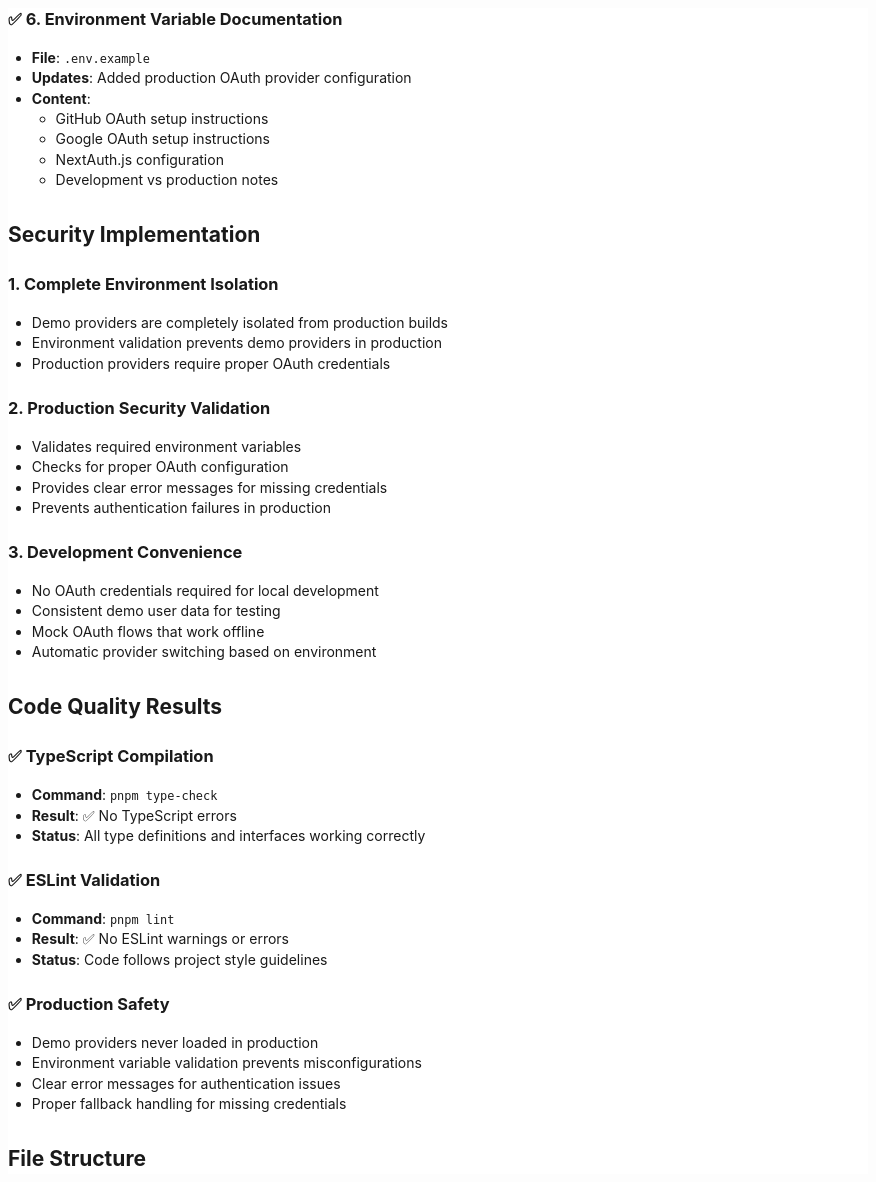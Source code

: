 ### ✅ 6. Environment Variable Documentation
- **File**: `.env.example`
- **Updates**: Added production OAuth provider configuration
- **Content**:
  - GitHub OAuth setup instructions
  - Google OAuth setup instructions
  - NextAuth.js configuration
  - Development vs production notes

## Security Implementation

### 1. Complete Environment Isolation
- Demo providers are completely isolated from production builds
- Environment validation prevents demo providers in production
- Production providers require proper OAuth credentials

### 2. Production Security Validation
- Validates required environment variables
- Checks for proper OAuth configuration
- Provides clear error messages for missing credentials
- Prevents authentication failures in production

### 3. Development Convenience
- No OAuth credentials required for local development
- Consistent demo user data for testing
- Mock OAuth flows that work offline
- Automatic provider switching based on environment

## Code Quality Results

### ✅ TypeScript Compilation
- **Command**: `pnpm type-check`
- **Result**: ✅ No TypeScript errors
- **Status**: All type definitions and interfaces working correctly

### ✅ ESLint Validation
- **Command**: `pnpm lint`
- **Result**: ✅ No ESLint warnings or errors
- **Status**: Code follows project style guidelines

### ✅ Production Safety
- Demo providers never loaded in production
- Environment variable validation prevents misconfigurations
- Clear error messages for authentication issues
- Proper fallback handling for missing credentials

## File Structure
